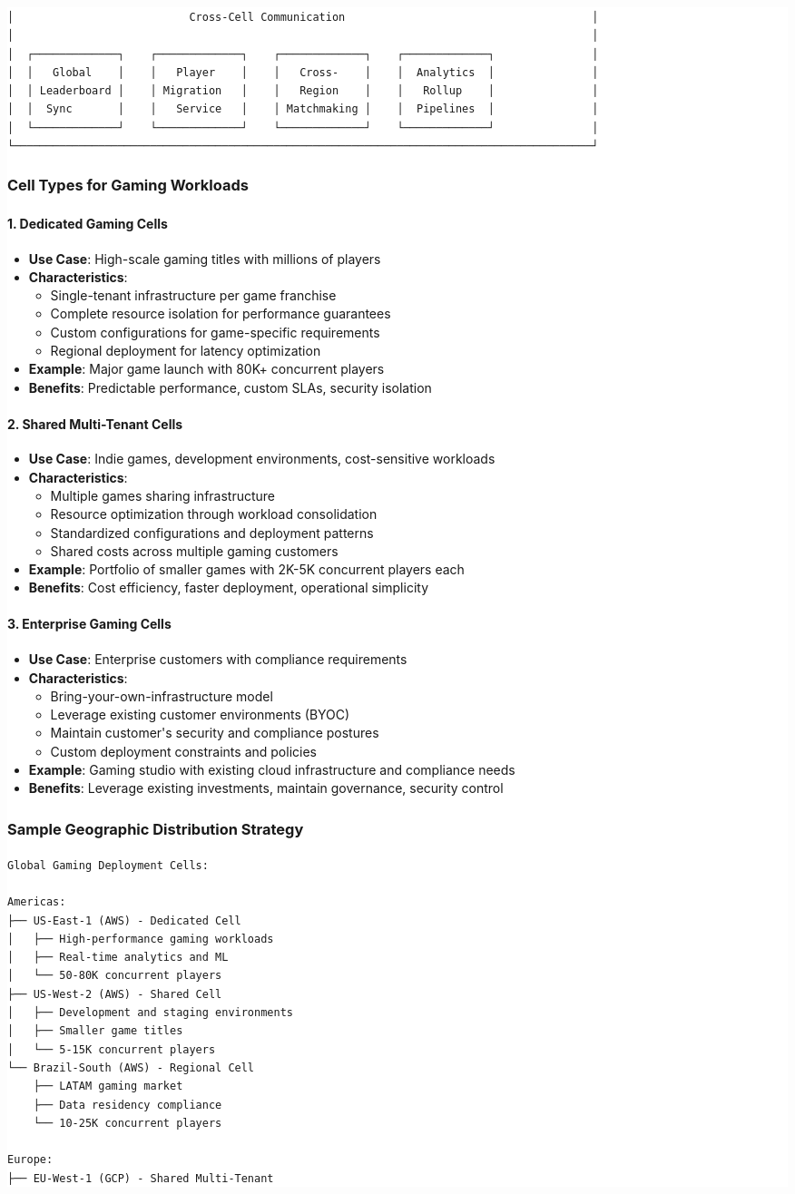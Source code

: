 ```
│                           Cross-Cell Communication                                      │
│                                                                                         │
│  ┌─────────────┐    ┌─────────────┐    ┌─────────────┐    ┌─────────────┐               │
│  │   Global    │    │   Player    │    │   Cross-    │    │  Analytics  │               │
│  │ Leaderboard │    │ Migration   │    │   Region    │    │   Rollup    │               │
│  │  Sync       │    │   Service   │    │ Matchmaking │    │  Pipelines  │               │
│  └─────────────┘    └─────────────┘    └─────────────┘    └─────────────┘               │
└─────────────────────────────────────────────────────────────────────────────────────────┘
```

### Cell Types for Gaming Workloads

#### 1. **Dedicated Gaming Cells**
- **Use Case**: High-scale gaming titles with millions of players
- **Characteristics**:
  - Single-tenant infrastructure per game franchise
  - Complete resource isolation for performance guarantees
  - Custom configurations for game-specific requirements
  - Regional deployment for latency optimization
- **Example**: Major game launch with 80K+ concurrent players
- **Benefits**: Predictable performance, custom SLAs, security isolation

#### 2. **Shared Multi-Tenant Cells**
- **Use Case**: Indie games, development environments, cost-sensitive workloads
- **Characteristics**:
  - Multiple games sharing infrastructure
  - Resource optimization through workload consolidation
  - Standardized configurations and deployment patterns
  - Shared costs across multiple gaming customers
- **Example**: Portfolio of smaller games with 2K-5K concurrent players each
- **Benefits**: Cost efficiency, faster deployment, operational simplicity

#### 3. **Enterprise Gaming Cells**
- **Use Case**: Enterprise customers with compliance requirements
- **Characteristics**:
  - Bring-your-own-infrastructure model
  - Leverage existing customer environments (BYOC)
  - Maintain customer's security and compliance postures
  - Custom deployment constraints and policies
- **Example**: Gaming studio with existing cloud infrastructure and compliance needs
- **Benefits**: Leverage existing investments, maintain governance, security control

### Sample Geographic Distribution Strategy

```
Global Gaming Deployment Cells:

Americas:
├── US-East-1 (AWS) - Dedicated Cell
│   ├── High-performance gaming workloads
│   ├── Real-time analytics and ML
│   └── 50-80K concurrent players
├── US-West-2 (AWS) - Shared Cell
│   ├── Development and staging environments
│   ├── Smaller game titles
│   └── 5-15K concurrent players
└── Brazil-South (AWS) - Regional Cell
    ├── LATAM gaming market
    ├── Data residency compliance
    └── 10-25K concurrent players

Europe:
├── EU-West-1 (GCP) - Shared Multi-Tenant
```
